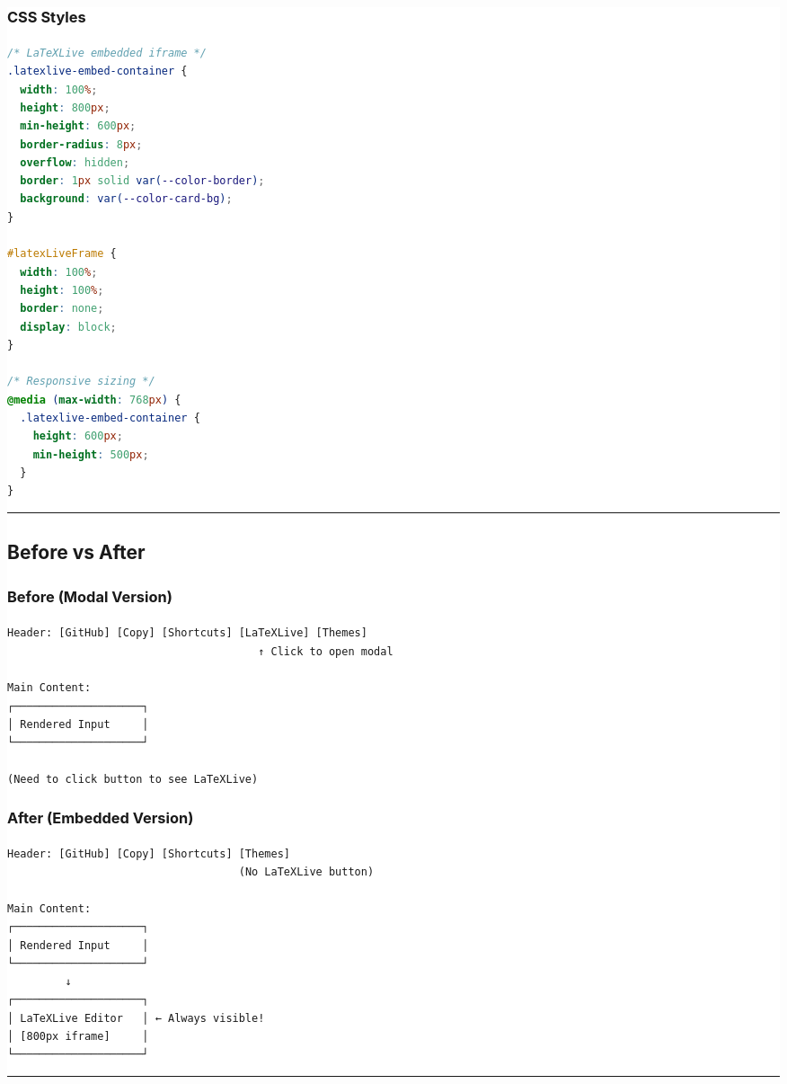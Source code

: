 ### CSS Styles
```css
/* LaTeXLive embedded iframe */
.latexlive-embed-container {
  width: 100%;
  height: 800px;
  min-height: 600px;
  border-radius: 8px;
  overflow: hidden;
  border: 1px solid var(--color-border);
  background: var(--color-card-bg);
}

#latexLiveFrame {
  width: 100%;
  height: 100%;
  border: none;
  display: block;
}

/* Responsive sizing */
@media (max-width: 768px) {
  .latexlive-embed-container {
    height: 600px;
    min-height: 500px;
  }
}
```

---

## Before vs After

### Before (Modal Version)
```
Header: [GitHub] [Copy] [Shortcuts] [LaTeXLive] [Themes]
                                       ↑ Click to open modal
                                       
Main Content:
┌────────────────────┐
│ Rendered Input     │
└────────────────────┘

(Need to click button to see LaTeXLive)
```

### After (Embedded Version)
```
Header: [GitHub] [Copy] [Shortcuts] [Themes]
                                    (No LaTeXLive button)
                                       
Main Content:
┌────────────────────┐
│ Rendered Input     │
└────────────────────┘
         ↓
┌────────────────────┐
│ LaTeXLive Editor   │ ← Always visible!
│ [800px iframe]     │
└────────────────────┘
```

---